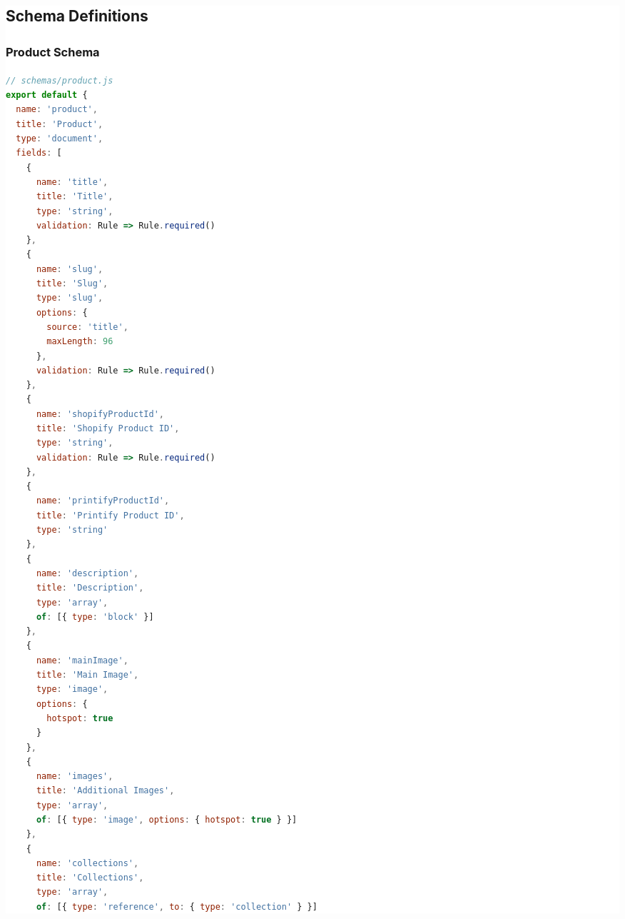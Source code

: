 ## Schema Definitions

### Product Schema

```javascript
// schemas/product.js
export default {
  name: 'product',
  title: 'Product',
  type: 'document',
  fields: [
    {
      name: 'title',
      title: 'Title',
      type: 'string',
      validation: Rule => Rule.required()
    },
    {
      name: 'slug',
      title: 'Slug',
      type: 'slug',
      options: {
        source: 'title',
        maxLength: 96
      },
      validation: Rule => Rule.required()
    },
    {
      name: 'shopifyProductId',
      title: 'Shopify Product ID',
      type: 'string',
      validation: Rule => Rule.required()
    },
    {
      name: 'printifyProductId',
      title: 'Printify Product ID',
      type: 'string'
    },
    {
      name: 'description',
      title: 'Description',
      type: 'array',
      of: [{ type: 'block' }]
    },
    {
      name: 'mainImage',
      title: 'Main Image',
      type: 'image',
      options: {
        hotspot: true
      }
    },
    {
      name: 'images',
      title: 'Additional Images',
      type: 'array',
      of: [{ type: 'image', options: { hotspot: true } }]
    },
    {
      name: 'collections',
      title: 'Collections',
      type: 'array',
      of: [{ type: 'reference', to: { type: 'collection' } }]
```